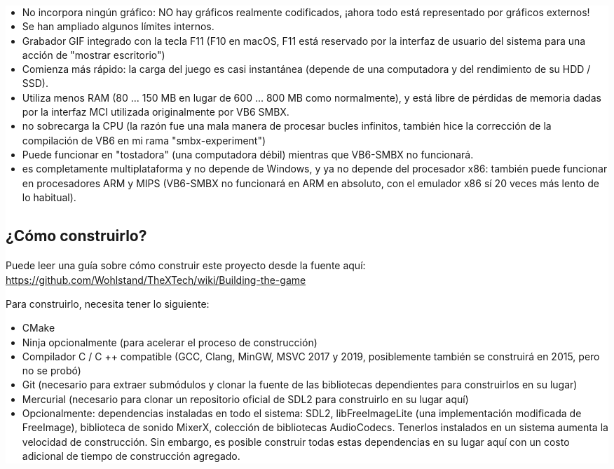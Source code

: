 - No incorpora ningún gráfico: NO hay gráficos realmente codificados, ¡ahora todo está representado por gráficos externos!
- Se han ampliado algunos límites internos.
- Grabador GIF integrado con la tecla F11 (F10 en macOS, F11 está reservado por la interfaz de usuario del sistema para una acción de "mostrar escritorio")
- Comienza más rápido: la carga del juego es casi instantánea (depende de una computadora y del rendimiento de su HDD / SSD).
- Utiliza menos RAM (80 ... 150 MB en lugar de 600 ... 800 MB como normalmente), y está libre de pérdidas de memoria dadas por la interfaz MCI utilizada originalmente por VB6 SMBX.
- no sobrecarga la CPU (la razón fue una mala manera de procesar bucles infinitos, también hice la corrección de la compilación de VB6 en mi rama "smbx-experiment")
- Puede funcionar en "tostadora" (una computadora débil) mientras que VB6-SMBX no funcionará.
- es completamente multiplataforma y no depende de Windows, y ya no depende del procesador x86: también puede funcionar en procesadores ARM y MIPS (VB6-SMBX no funcionará en ARM en absoluto, con el emulador x86 sí 20 veces más lento de lo habitual).


## ¿Cómo construirlo?
Puede leer una guía sobre cómo construir este proyecto desde la fuente aquí: https://github.com/Wohlstand/TheXTech/wiki/Building-the-game

Para construirlo, necesita tener lo siguiente:
- CMake
- Ninja opcionalmente (para acelerar el proceso de construcción)
- Compilador C / C ++ compatible (GCC, Clang, MinGW, MSVC 2017 y 2019, posiblemente también se construirá en 2015, pero no se probó)
- Git (necesario para extraer submódulos y clonar la fuente de las bibliotecas dependientes para construirlos en su lugar)
- Mercurial (necesario para clonar un repositorio oficial de SDL2 para construirlo en su lugar aquí)
- Opcionalmente: dependencias instaladas en todo el sistema: SDL2, libFreeImageLite (una implementación modificada de FreeImage), biblioteca de sonido MixerX, colección de bibliotecas AudioCodecs. Tenerlos instalados en un sistema aumenta la velocidad de construcción. Sin embargo, es posible construir todas estas dependencias en su lugar aquí con un costo adicional de tiempo de construcción agregado.


